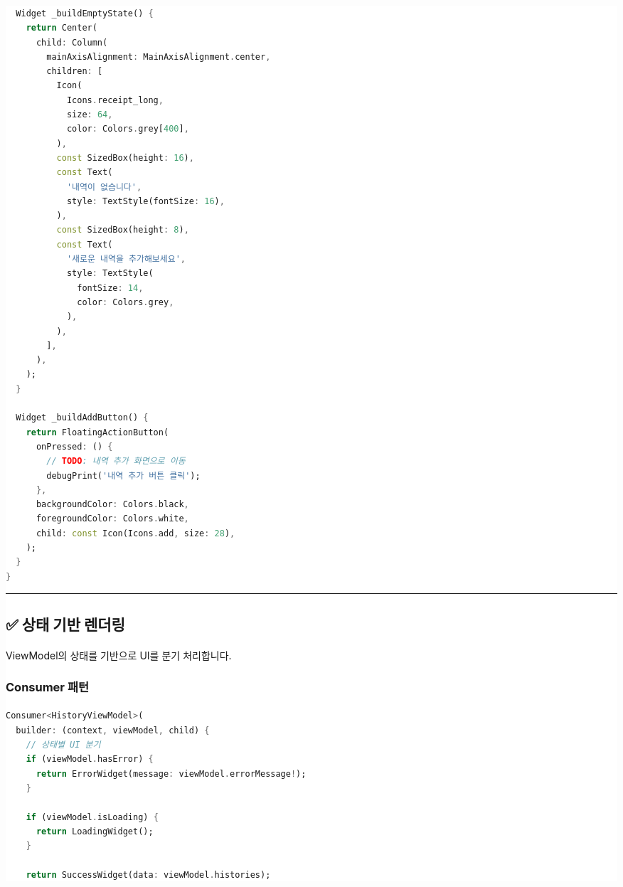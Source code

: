 ```dart
  Widget _buildEmptyState() {
    return Center(
      child: Column(
        mainAxisAlignment: MainAxisAlignment.center,
        children: [
          Icon(
            Icons.receipt_long,
            size: 64,
            color: Colors.grey[400],
          ),
          const SizedBox(height: 16),
          const Text(
            '내역이 없습니다',
            style: TextStyle(fontSize: 16),
          ),
          const SizedBox(height: 8),
          const Text(
            '새로운 내역을 추가해보세요',
            style: TextStyle(
              fontSize: 14,
              color: Colors.grey,
            ),
          ),
        ],
      ),
    );
  }

  Widget _buildAddButton() {
    return FloatingActionButton(
      onPressed: () {
        // TODO: 내역 추가 화면으로 이동
        debugPrint('내역 추가 버튼 클릭');
      },
      backgroundColor: Colors.black,
      foregroundColor: Colors.white,
      child: const Icon(Icons.add, size: 28),
    );
  }
}
```

---

## ✅ 상태 기반 렌더링

ViewModel의 상태를 기반으로 UI를 분기 처리합니다.

### Consumer 패턴

```dart
Consumer<HistoryViewModel>(
  builder: (context, viewModel, child) {
    // 상태별 UI 분기
    if (viewModel.hasError) {
      return ErrorWidget(message: viewModel.errorMessage!);
    }
    
    if (viewModel.isLoading) {
      return LoadingWidget();
    }
    
    return SuccessWidget(data: viewModel.histories);
```